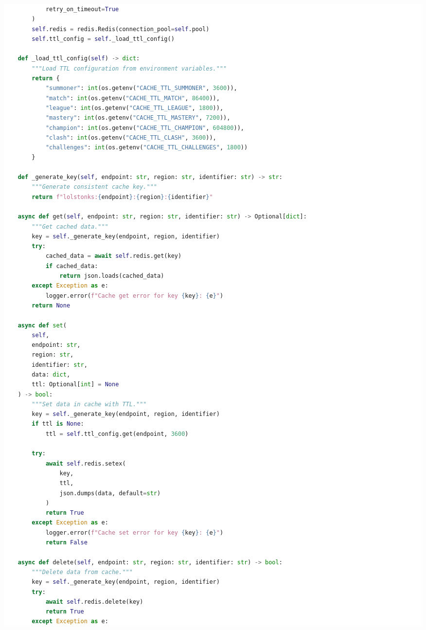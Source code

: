 ```python
            retry_on_timeout=True
        )
        self.redis = redis.Redis(connection_pool=self.pool)
        self.ttl_config = self._load_ttl_config()

    def _load_ttl_config(self) -> dict:
        """Load TTL configuration from environment variables."""
        return {
            "summoner": int(os.getenv("CACHE_TTL_SUMMONER", 3600)),
            "match": int(os.getenv("CACHE_TTL_MATCH", 86400)),
            "league": int(os.getenv("CACHE_TTL_LEAGUE", 1800)),
            "mastery": int(os.getenv("CACHE_TTL_MASTERY", 7200)),
            "champion": int(os.getenv("CACHE_TTL_CHAMPION", 604800)),
            "clash": int(os.getenv("CACHE_TTL_CLASH", 3600)),
            "challenges": int(os.getenv("CACHE_TTL_CHALLENGES", 1800))
        }

    def _generate_key(self, endpoint: str, region: str, identifier: str) -> str:
        """Generate consistent cache key."""
        return f"lolstonks:{endpoint}:{region}:{identifier}"

    async def get(self, endpoint: str, region: str, identifier: str) -> Optional[dict]:
        """Get cached data."""
        key = self._generate_key(endpoint, region, identifier)
        try:
            cached_data = await self.redis.get(key)
            if cached_data:
                return json.loads(cached_data)
        except Exception as e:
            logger.error(f"Cache get error for key {key}: {e}")
        return None

    async def set(
        self,
        endpoint: str,
        region: str,
        identifier: str,
        data: dict,
        ttl: Optional[int] = None
    ) -> bool:
        """Set data in cache with TTL."""
        key = self._generate_key(endpoint, region, identifier)
        if ttl is None:
            ttl = self.ttl_config.get(endpoint, 3600)

        try:
            await self.redis.setex(
                key,
                ttl,
                json.dumps(data, default=str)
            )
            return True
        except Exception as e:
            logger.error(f"Cache set error for key {key}: {e}")
            return False

    async def delete(self, endpoint: str, region: str, identifier: str) -> bool:
        """Delete data from cache."""
        key = self._generate_key(endpoint, region, identifier)
        try:
            await self.redis.delete(key)
            return True
        except Exception as e:
```